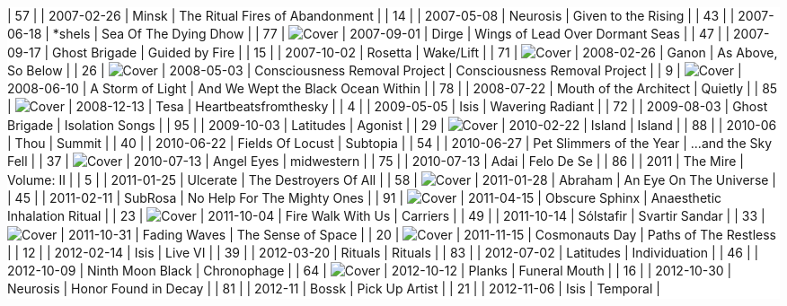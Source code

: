 | 57 |  | 2007-02-26 | Minsk | The Ritual Fires of Abandonment |
| 14 |  | 2007-05-08 | Neurosis | Given to the Rising |
| 43 |  | 2007-06-18 | *shels | Sea Of The Dying Dhow |
| 77 | ![Cover](https://i.discogs.com/0LREEu5V7st2eyWWbXG39e3eW6F1zx9jpGMCaKtMlls/rs:fit/g:sm/q:40/h:150/w:150/czM6Ly9kaXNjb2dz/LWRhdGFiYXNlLWlt/YWdlcy9SLTEwNjc5/NjEtMTQ1OTQzODE2/My03OTEwLmpwZWc.jpeg) | 2007-09-01 | Dirge | Wings of Lead Over Dormant Seas |
| 47 |  | 2007-09-17 | Ghost Brigade | Guided by Fire |
| 15 |  | 2007-10-02 | Rosetta | Wake&#x2F;Lift |
| 71 | ![Cover](https://i.discogs.com/uCI__43e0X7AOe5_GaI_c9x33dmC0QkPFyxMcmsPGRo/rs:fit/g:sm/q:40/h:150/w:150/czM6Ly9kaXNjb2dz/LWRhdGFiYXNlLWlt/YWdlcy9SLTM1NzU1/OTItMTMzNTg5MDc2/Ni5qcGVn.jpeg) | 2008-02-26 | Ganon | As Above, So Below |
| 26 | ![Cover](https://i.discogs.com/Lm3MpGy5OPNmoDOvwwWNK3w_rkXTfuR1BRFfHgpRuH8/rs:fit/g:sm/q:40/h:150/w:150/czM6Ly9kaXNjb2dz/LWRhdGFiYXNlLWlt/YWdlcy9SLTE1MTA3/ODc3LTE1ODY3Nzgx/ODItNzE1OC5qcGVn.jpeg) | 2008-05-03 | Consciousness Removal Project | Consciousness Removal Project |
| 9 | ![Cover](https://i.discogs.com/J-cRgBmMJ1QO5JJLeTF_IsEnTsh7tLfI_tjNdP5AQMk/rs:fit/g:sm/q:40/h:150/w:150/czM6Ly9kaXNjb2dz/LWRhdGFiYXNlLWlt/YWdlcy9SLTEzOTU5/ODAtMTIxNjA2Njkw/Mi5qcGVn.jpeg) | 2008-06-10 | A Storm of Light | And We Wept the Black Ocean Within |
| 78 |  | 2008-07-22 | Mouth of the Architect | Quietly |
| 85 | ![Cover](https://i.discogs.com/5-oywHhYE3lTUJ2ly5pLmbE4pNfJ6U2dJ2UgrGWstBk/rs:fit/g:sm/q:40/h:150/w:150/czM6Ly9kaXNjb2dz/LWRhdGFiYXNlLWlt/YWdlcy9SLTE0MTc5/MzYtMTIxNzk3MjU4/Mi5qcGVn.jpeg) | 2008-12-13 | Tesa | Heartbeatsfromthesky |
| 4 |  | 2009-05-05 | Isis | Wavering Radiant |
| 72 |  | 2009-08-03 | Ghost Brigade | Isolation Songs |
| 95 |  | 2009-10-03 | Latitudes | Agonist |
| 29 | ![Cover](https://i.discogs.com/FmG0uyyckC-6weKwzTHk7SkIGF_QzKq2MvudeuMtK2c/rs:fit/g:sm/q:40/h:150/w:150/czM6Ly9kaXNjb2dz/LWRhdGFiYXNlLWlt/YWdlcy9SLTIxNTU4/MjYtMTQ1MTUxMzcx/OS03ODE3LmpwZWc.jpeg) | 2010-02-22 | Island | Island |
| 88 |  | 2010-06 | Thou | Summit |
| 40 |  | 2010-06-22 | Fields Of Locust | Subtopia |
| 54 |  | 2010-06-27 | Pet Slimmers of the Year | ...and the Sky Fell |
| 37 | ![Cover](https://i.discogs.com/lGmvubVe7khhuBYKO3tB1gQMPa2Ius_efmKcDrYBRGM/rs:fit/g:sm/q:40/h:150/w:150/czM6Ly9kaXNjb2dz/LWRhdGFiYXNlLWlt/YWdlcy9SLTIzOTMw/NjktMTI4MTQzODg4/Ni5qcGVn.jpeg) | 2010-07-13 | Angel Eyes | midwestern |
| 75 |  | 2010-07-13 | Adai | Felo De Se |
| 86 |  | 2011 | The Mire | Volume: II |
| 5 |  | 2011-01-25 | Ulcerate | The Destroyers Of All |
| 58 | ![Cover](https://i.discogs.com/nCPlZfolJWw6OQZNY4Eh1zxBH7Cgzy3cL66uJNrrNsk/rs:fit/g:sm/q:40/h:150/w:150/czM6Ly9kaXNjb2dz/LWRhdGFiYXNlLWlt/YWdlcy9SLTMyNjg3/NjItMTMyMzE4MDAx/Ni5qcGVn.jpeg) | 2011-01-28 | Abraham | An Eye On The Universe |
| 45 |  | 2011-02-11 | SubRosa | No Help For The Mighty Ones |
| 91 | ![Cover](https://i.discogs.com/4_gABzatk41M5ODeLp-RP40R518UPPCLM2CBJx-6pLM/rs:fit/g:sm/q:40/h:150/w:150/czM6Ly9kaXNjb2dz/LWRhdGFiYXNlLWlt/YWdlcy9SLTI5MDQz/NzMtMTQ2NDE3Nzk5/MC05NTU1LmpwZWc.jpeg) | 2011-04-15 | Obscure Sphinx | Anaesthetic Inhalation Ritual |
| 23 | ![Cover](https://i.discogs.com/-OhXLZZhjzxeTmys1GDbr-F8uZebjOlEfLT0j7zOx-c/rs:fit/g:sm/q:40/h:150/w:150/czM6Ly9kaXNjb2dz/LWRhdGFiYXNlLWlt/YWdlcy9SLTU1OTcx/MjAtMTM5NzU5MTY3/Ny0yNDA5LmpwZWc.jpeg) | 2011-10-04 | Fire Walk With Us | Carriers |
| 49 |  | 2011-10-14 | Sólstafir | Svartir Sandar |
| 33 | ![Cover](https://i.discogs.com/-XcahomB0oRCSyE8Cvc-8KlXlcjusJmbwJOV1TzNyfw/rs:fit/g:sm/q:40/h:150/w:150/czM6Ly9kaXNjb2dz/LWRhdGFiYXNlLWlt/YWdlcy9SLTMyMzE1/ODMtMTYxMzI0NTQ3/NC0zNjY5LmpwZWc.jpeg) | 2011-10-31 | Fading Waves | The Sense of Space |
| 20 | ![Cover](https://i.discogs.com/E1Ek6jUzU9KNCW_vVY7HBmEh98bv5qvoDfiWRfRVvXs/rs:fit/g:sm/q:40/h:150/w:150/czM6Ly9kaXNjb2dz/LWRhdGFiYXNlLWlt/YWdlcy9SLTMyNDQ2/MzQtMTMyMjEwOTk1/Ni5qcGVn.jpeg) | 2011-11-15 | Cosmonauts Day | Paths of The Restless |
| 12 |  | 2012-02-14 | Isis | Live VI |
| 39 |  | 2012-03-20 | Rituals | Rituals |
| 83 |  | 2012-07-02 | Latitudes | Individuation |
| 46 |  | 2012-10-09 | Ninth Moon Black | Chronophage |
| 64 | ![Cover](https://i.discogs.com/M4zIvNAqGpoi6Uj4LBwk2dZhMWYISWHsQ_drNmxonKU/rs:fit/g:sm/q:40/h:150/w:150/czM6Ly9kaXNjb2dz/LWRhdGFiYXNlLWlt/YWdlcy9SLTM5MjI1/MjEtMTM0OTM1MTYw/MC0yOTYxLnBuZw.jpeg) | 2012-10-12 | Planks | Funeral Mouth |
| 16 |  | 2012-10-30 | Neurosis | Honor Found in Decay |
| 81 |  | 2012-11 | Bossk | Pick Up Artist |
| 21 |  | 2012-11-06 | Isis | Temporal |